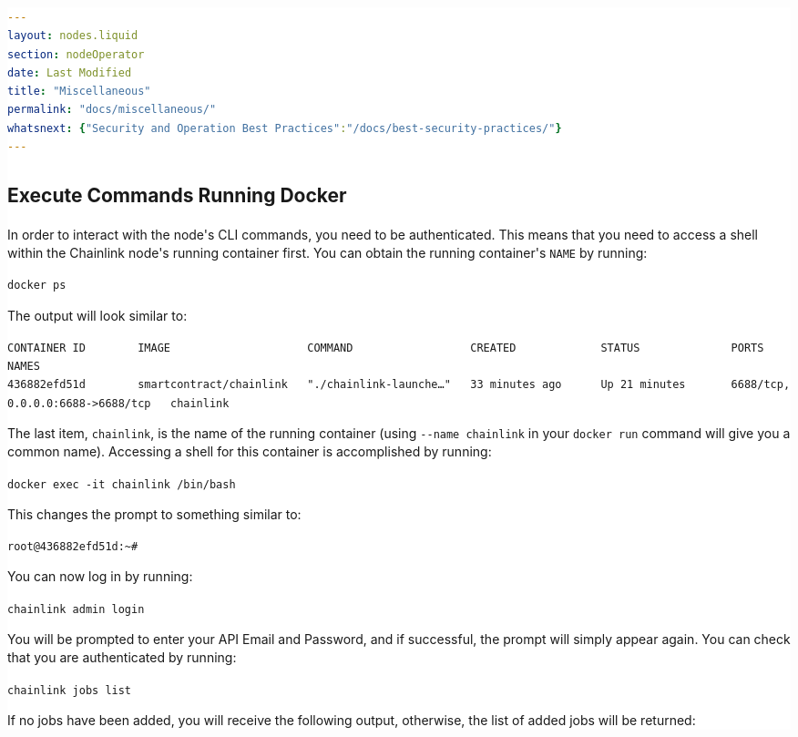 ```yaml
---
layout: nodes.liquid
section: nodeOperator
date: Last Modified
title: "Miscellaneous"
permalink: "docs/miscellaneous/"
whatsnext: {"Security and Operation Best Practices":"/docs/best-security-practices/"}
---
```

## Execute Commands Running Docker

In order to interact with the node's CLI commands, you need to be authenticated. This means that you need to access a shell within the Chainlink node's running container first. You can obtain the running container's `NAME` by running:

```shell
docker ps
```

The output will look similar to:

```
CONTAINER ID        IMAGE                     COMMAND                  CREATED             STATUS              PORTS                              NAMES
436882efd51d        smartcontract/chainlink   "./chainlink-launche…"   33 minutes ago      Up 21 minutes       6688/tcp, 0.0.0.0:6688->6688/tcp   chainlink
```

The last item, `chainlink`, is the name of the running container (using `--name chainlink` in your `docker run` command will give you a common name). Accessing a shell for this container is accomplished by running:

```shell
docker exec -it chainlink /bin/bash
```

This changes the prompt to something similar to:

```shell
root@436882efd51d:~#
```

You can now log in by running:

```shell
chainlink admin login
```

You will be prompted to enter your API Email and Password, and if successful, the prompt will simply appear again. You can check that you are authenticated by running:

```shell
chainlink jobs list
```

If no jobs have been added, you will receive the following output, otherwise, the list of added jobs will be returned:
